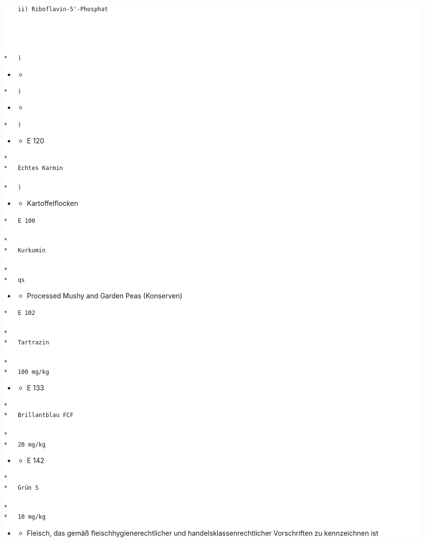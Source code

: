 
        ii) Riboflavin-5'-Phosphat




    *   )


*    *
    *   )


*    *
    *   )


*    *   E 120

    *
    *   Echtes Karmin

    *   )


*    *   Kartoffelflocken

    *   E 100

    *
    *   Kurkumin

    *
    *   qs


*    *   Processed Mushy and Garden Peas (Konserven)

    *   E 102

    *
    *   Tartrazin

    *
    *   100 mg/kg


*    *   E 133

    *
    *   Brillantblau FCF

    *
    *   20 mg/kg


*    *   E 142

    *
    *   Grün S

    *
    *   10 mg/kg


*    *   Fleisch, das gemäß fleischhygienerechtlicher und
        handelsklassenrechtlicher Vorschriften zu kennzeichnen ist
